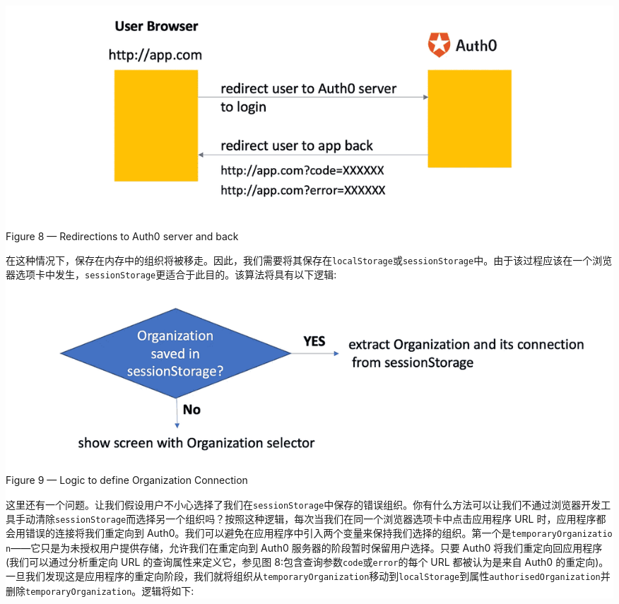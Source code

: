 ![](img/eb0262d3addd891e39ac84d1900b3c1e.png)

Figure 8 — Redirections to Auth0 server and back

在这种情况下，保存在内存中的组织将被移走。因此，我们需要将其保存在`localStorage`或`sessionStorage`中。由于该过程应该在一个浏览器选项卡中发生，`sessionStorage`更适合于此目的。该算法将具有以下逻辑:

![](img/d9f9aadc89ce7bc7db7aadc6fef2bf22.png)

Figure 9 — Logic to define Organization Connection

这里还有一个问题。让我们假设用户不小心选择了我们在`sessionStorage`中保存的错误组织。你有什么方法可以让我们不通过浏览器开发工具手动清除`sessionStorage`而选择另一个组织吗？按照这种逻辑，每次当我们在同一个浏览器选项卡中点击应用程序 URL 时，应用程序都会用错误的连接将我们重定向到 Auth0。我们可以避免在应用程序中引入两个变量来保持我们选择的组织。第一个是`temporaryOrganization`——它只是为未授权用户提供存储，允许我们在重定向到 Auth0 服务器的阶段暂时保留用户选择。只要 Auth0 将我们重定向回应用程序(我们可以通过分析重定向 URL 的查询属性来定义它，参见图 8:包含查询参数`code`或`error`的每个 URL 都被认为是来自 Auth0 的重定向)。一旦我们发现这是应用程序的重定向阶段，我们就将组织从`temporaryOrganization`移动到`localStorage`到属性`authorisedOrganization`并删除`temporaryOrganization`。逻辑将如下:
